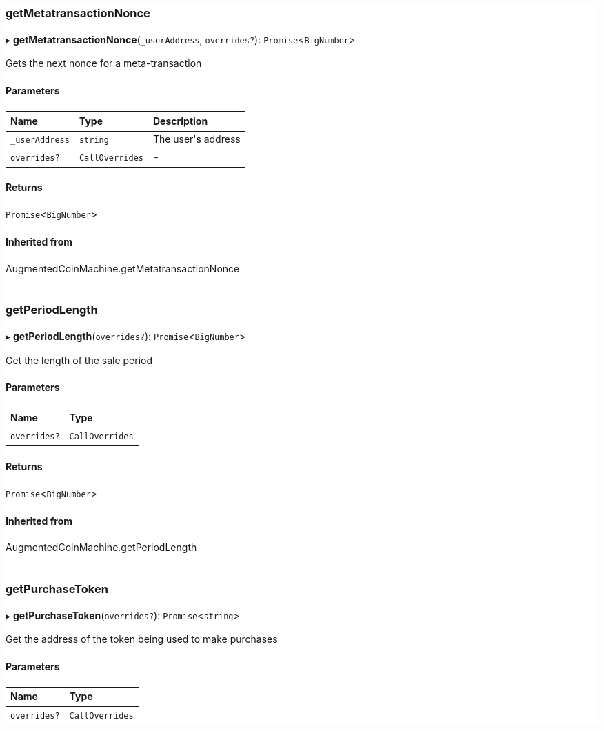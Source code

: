### getMetatransactionNonce

▸ **getMetatransactionNonce**(`_userAddress`, `overrides?`): `Promise`<`BigNumber`\>

Gets the next nonce for a meta-transaction

#### Parameters

| Name | Type | Description |
| :------ | :------ | :------ |
| `_userAddress` | `string` | The user's address |
| `overrides?` | `CallOverrides` | - |

#### Returns

`Promise`<`BigNumber`\>

#### Inherited from

AugmentedCoinMachine.getMetatransactionNonce

___

### getPeriodLength

▸ **getPeriodLength**(`overrides?`): `Promise`<`BigNumber`\>

Get the length of the sale period

#### Parameters

| Name | Type |
| :------ | :------ |
| `overrides?` | `CallOverrides` |

#### Returns

`Promise`<`BigNumber`\>

#### Inherited from

AugmentedCoinMachine.getPeriodLength

___

### getPurchaseToken

▸ **getPurchaseToken**(`overrides?`): `Promise`<`string`\>

Get the address of the token being used to make purchases

#### Parameters

| Name | Type |
| :------ | :------ |
| `overrides?` | `CallOverrides` |
